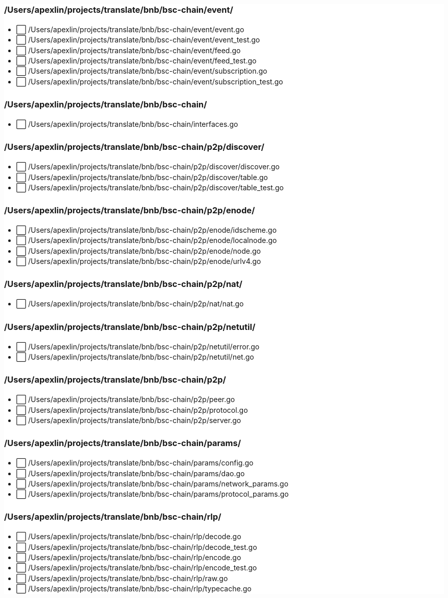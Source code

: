 ### /Users/apexlin/projects/translate/bnb/bsc-chain/event/
- ⬜ /Users/apexlin/projects/translate/bnb/bsc-chain/event/event.go
- ⬜ /Users/apexlin/projects/translate/bnb/bsc-chain/event/event_test.go
- ⬜ /Users/apexlin/projects/translate/bnb/bsc-chain/event/feed.go
- ⬜ /Users/apexlin/projects/translate/bnb/bsc-chain/event/feed_test.go
- ⬜ /Users/apexlin/projects/translate/bnb/bsc-chain/event/subscription.go
- ⬜ /Users/apexlin/projects/translate/bnb/bsc-chain/event/subscription_test.go

### /Users/apexlin/projects/translate/bnb/bsc-chain/
- ⬜ /Users/apexlin/projects/translate/bnb/bsc-chain/interfaces.go

### /Users/apexlin/projects/translate/bnb/bsc-chain/p2p/discover/
- ⬜ /Users/apexlin/projects/translate/bnb/bsc-chain/p2p/discover/discover.go
- ⬜ /Users/apexlin/projects/translate/bnb/bsc-chain/p2p/discover/table.go
- ⬜ /Users/apexlin/projects/translate/bnb/bsc-chain/p2p/discover/table_test.go

### /Users/apexlin/projects/translate/bnb/bsc-chain/p2p/enode/
- ⬜ /Users/apexlin/projects/translate/bnb/bsc-chain/p2p/enode/idscheme.go
- ⬜ /Users/apexlin/projects/translate/bnb/bsc-chain/p2p/enode/localnode.go
- ⬜ /Users/apexlin/projects/translate/bnb/bsc-chain/p2p/enode/node.go
- ⬜ /Users/apexlin/projects/translate/bnb/bsc-chain/p2p/enode/urlv4.go

### /Users/apexlin/projects/translate/bnb/bsc-chain/p2p/nat/
- ⬜ /Users/apexlin/projects/translate/bnb/bsc-chain/p2p/nat/nat.go

### /Users/apexlin/projects/translate/bnb/bsc-chain/p2p/netutil/
- ⬜ /Users/apexlin/projects/translate/bnb/bsc-chain/p2p/netutil/error.go
- ⬜ /Users/apexlin/projects/translate/bnb/bsc-chain/p2p/netutil/net.go

### /Users/apexlin/projects/translate/bnb/bsc-chain/p2p/
- ⬜ /Users/apexlin/projects/translate/bnb/bsc-chain/p2p/peer.go
- ⬜ /Users/apexlin/projects/translate/bnb/bsc-chain/p2p/protocol.go
- ⬜ /Users/apexlin/projects/translate/bnb/bsc-chain/p2p/server.go

### /Users/apexlin/projects/translate/bnb/bsc-chain/params/
- ⬜ /Users/apexlin/projects/translate/bnb/bsc-chain/params/config.go
- ⬜ /Users/apexlin/projects/translate/bnb/bsc-chain/params/dao.go
- ⬜ /Users/apexlin/projects/translate/bnb/bsc-chain/params/network_params.go
- ⬜ /Users/apexlin/projects/translate/bnb/bsc-chain/params/protocol_params.go

### /Users/apexlin/projects/translate/bnb/bsc-chain/rlp/
- ⬜ /Users/apexlin/projects/translate/bnb/bsc-chain/rlp/decode.go
- ⬜ /Users/apexlin/projects/translate/bnb/bsc-chain/rlp/decode_test.go
- ⬜ /Users/apexlin/projects/translate/bnb/bsc-chain/rlp/encode.go
- ⬜ /Users/apexlin/projects/translate/bnb/bsc-chain/rlp/encode_test.go
- ⬜ /Users/apexlin/projects/translate/bnb/bsc-chain/rlp/raw.go
- ⬜ /Users/apexlin/projects/translate/bnb/bsc-chain/rlp/typecache.go
